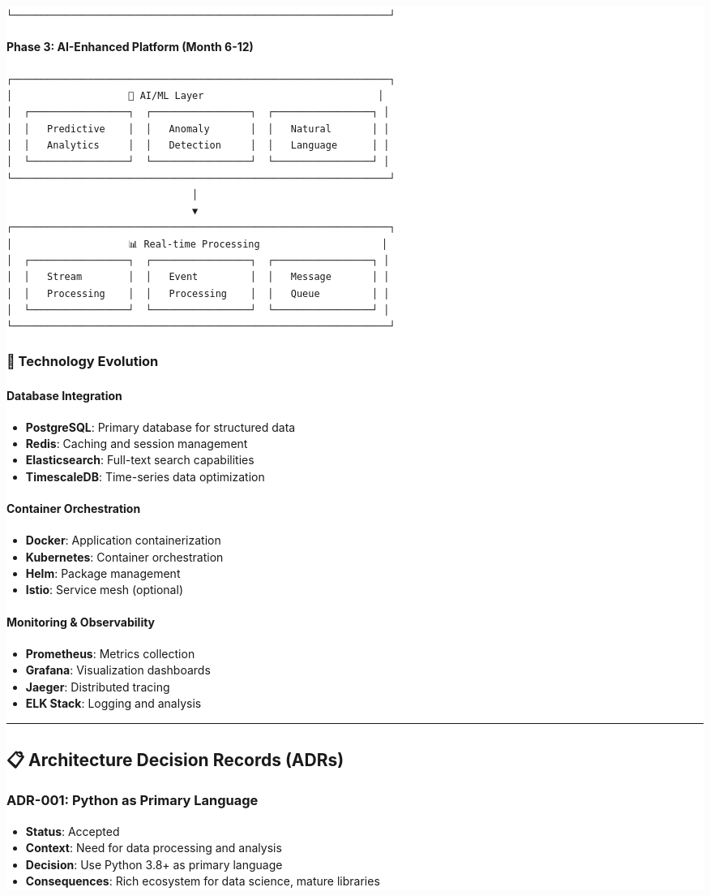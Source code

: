 ```
└─────────────────────────────────────────────────────────────────┘
```

#### **Phase 3: AI-Enhanced Platform (Month 6-12)**
```
┌─────────────────────────────────────────────────────────────────┐
│                    🤖 AI/ML Layer                              │
│  ┌─────────────────┐  ┌─────────────────┐  ┌─────────────────┐ │
│  │   Predictive    │  │   Anomaly       │  │   Natural       │ │
│  │   Analytics     │  │   Detection     │  │   Language      │ │
│  └─────────────────┘  └─────────────────┘  └─────────────────┘ │
└─────────────────────────────────────────────────────────────────┘
                                │
                                ▼
┌─────────────────────────────────────────────────────────────────┐
│                    📊 Real-time Processing                     │
│  ┌─────────────────┐  ┌─────────────────┐  ┌─────────────────┐ │
│  │   Stream        │  │   Event         │  │   Message       │ │
│  │   Processing    │  │   Processing    │  │   Queue         │ │
│  └─────────────────┘  └─────────────────┘  └─────────────────┘ │
└─────────────────────────────────────────────────────────────────┘
```

### 🎯 Technology Evolution

#### **Database Integration**
- **PostgreSQL**: Primary database for structured data
- **Redis**: Caching and session management
- **Elasticsearch**: Full-text search capabilities
- **TimescaleDB**: Time-series data optimization

#### **Container Orchestration**
- **Docker**: Application containerization
- **Kubernetes**: Container orchestration
- **Helm**: Package management
- **Istio**: Service mesh (optional)

#### **Monitoring & Observability**
- **Prometheus**: Metrics collection
- **Grafana**: Visualization dashboards
- **Jaeger**: Distributed tracing
- **ELK Stack**: Logging and analysis

---

## 📋 Architecture Decision Records (ADRs)

### ADR-001: Python as Primary Language
- **Status**: Accepted
- **Context**: Need for data processing and analysis
- **Decision**: Use Python 3.8+ as primary language
- **Consequences**: Rich ecosystem for data science, mature libraries
